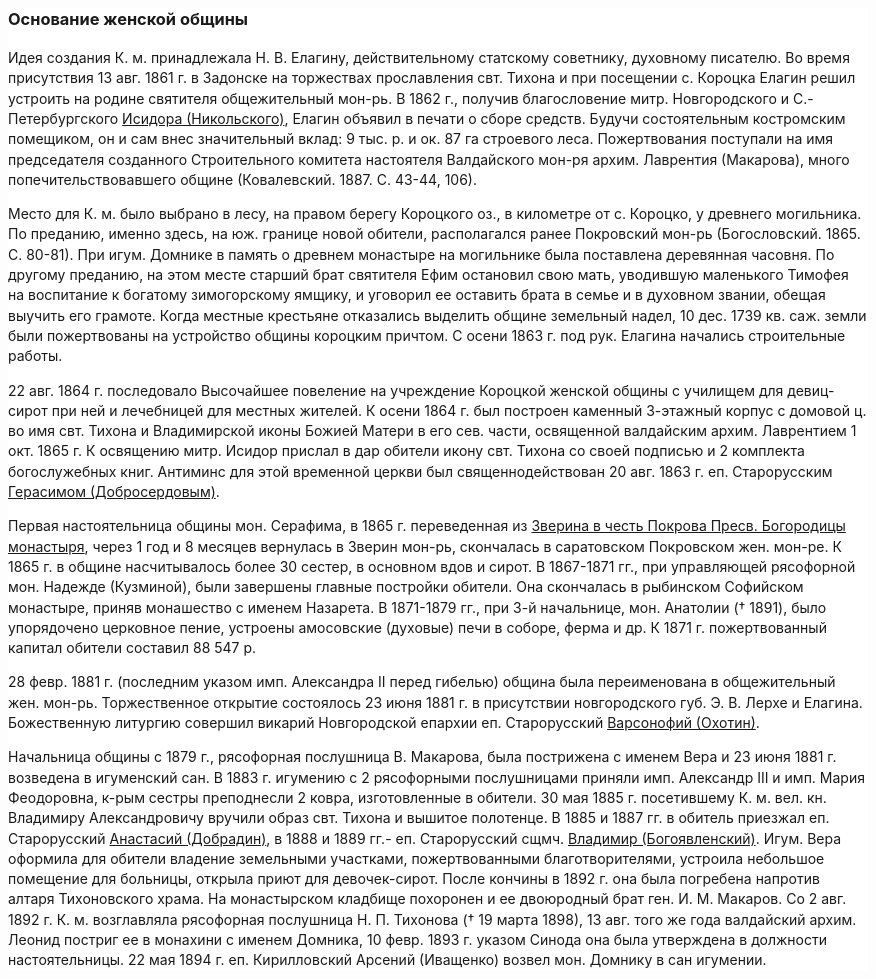 ### Основание женской общины

Идея создания К. м. принадлежала Н. В. Елагину, действительному статскому советнику, духовному писателю. Во время присутствия 13 авг. 1861 г. в Задонске на торжествах прославления свт. Тихона и при посещении с. Короцка Елагин решил устроить на родине святителя общежительный мон-рь. В 1862 г., получив благословение митр. Новгородского и С.-Петербургского [Исидора (Никольского)](https://pravenc.ru/text/Исидор.html), Елагин объявил в печати о сборе средств. Будучи состоятельным костромским помещиком, он и сам внес значительный вклад: 9 тыс. р. и ок. 87 га строевого леса. Пожертвования поступали на имя председателя созданного Строительного комитета настоятеля Валдайского мон-ря архим. Лаврентия (Макарова), много попечительствовавшего общине (Ковалевский. 1887. С. 43-44, 106).

Место для К. м. было выбрано в лесу, на правом берегу Короцкого оз., в километре от с. Короцко, у древнего могильника. По преданию, именно здесь, на юж. границе новой обители, располагался ранее Покровский мон-рь (Богословский. 1865. С. 80-81). При игум. Домнике в память о древнем монастыре на могильнике была поставлена деревянная часовня. По другому преданию, на этом месте старший брат святителя Ефим остановил свою мать, уводившую маленького Тимофея на воспитание к богатому зимогорскому ямщику, и уговорил ее оставить брата в семье и в духовном звании, обещая выучить его грамоте. Когда местные крестьяне отказались выделить общине земельный надел, 10 дес. 1739 кв. саж. земли были пожертвованы на устройство общины короцким причтом. С осени 1863 г. под рук. Елагина начались строительные работы.

22 авг. 1864 г. последовало Высочайшее повеление на учреждение Короцкой женской общины с училищем для девиц-сирот при ней и лечебницей для местных жителей. К осени 1864 г. был построен каменный 3-этажный корпус с домовой ц. во имя свт. Тихона и Владимирской иконы Божией Матери в его сев. части, освященной валдайским архим. Лаврентием 1 окт. 1865 г. К освящению митр. Исидор прислал в дар обители икону свт. Тихона со своей подписью и 2 комплекта богослужебных книг. Антиминс для этой временной церкви был священнодействован 20 авг. 1863 г. еп. Старорусским [Герасимом (Добросердовым)](<https://pravenc.ru/text/Герасимом (Добросердовым).html>).

Первая настоятельница общины мон. Серафима, в 1865 г. переведенная из [Зверина в честь Покрова Пресв. Богородицы монастыря](<https://pravenc.ru/text/Зверина в честь Покрова Пресв  Богородицы монастыря.html>), через 1 год и 8 месяцев вернулась в Зверин мон-рь, скончалась в саратовском Покровском жен. мон-ре. К 1865 г. в общине насчитывалось более 30 сестер, в основном вдов и сирот. В 1867-1871 гг., при управляющей рясофорной мон. Надежде (Кузминой), были завершены главные постройки обители. Она скончалась в рыбинском Софийском монастыре, приняв монашество с именем Назарета. В 1871-1879 гг., при 3-й начальнице, мон. Анатолии († 1891), было упорядочено церковное пение, устроены амосовские (духовые) печи в соборе, ферма и др. К 1871 г. пожертвованный капитал обители составил 88 547 р.

28 февр. 1881 г. (последним указом имп. Александра II перед гибелью) община была переименована в общежительный жен. мон-рь. Торжественное открытие состоялось 23 июня 1881 г. в присутствии новгородского губ. Э. В. Лерхе и Елагина. Божественную литургию совершил викарий Новгородской епархии еп. Старорусский [Варсонофий (Охотин)](<https://pravenc.ru/text/Варсонофий (Охотин).html>).

Начальница общины с 1879 г., рясофорная послушница В. Макарова, была пострижена с именем Вера и 23 июня 1881 г. возведена в игуменский сан. В 1883 г. игумению с 2 рясофорными послушницами приняли имп. Александр III и имп. Мария Феодоровна, к-рым сестры преподнесли 2 ковра, изготовленные в обители. 30 мая 1885 г. посетившему К. м. вел. кн. Владимиру Александровичу вручили образ свт. Тихона и вышитое полотенце. В 1885 и 1887 гг. в обитель приезжал еп. Старорусский [Анастасий (Добрадин)](<https://pravenc.ru/text/Анастасий (Добрадин).html>), в 1888 и 1889 гг.- еп. Старорусский сщмч. [Владимир (Богоявленский)](<https://pravenc.ru/text/Владимир (Богоявленский).html>). Игум. Вера оформила для обители владение земельными участками, пожертвованными благотворителями, устроила небольшое помещение для больницы, открыла приют для девочек-сирот. После кончины в 1892 г. она была погребена напротив алтаря Тихоновского храма. На монастырском кладбище похоронен и ее двоюродный брат ген. И. М. Макаров. Со 2 авг. 1892 г. К. м. возглавляла рясофорная послушница Н. П. Тихонова († 19 марта 1898), 13 авг. того же года валдайский архим. Леонид постриг ее в монахини с именем Домника, 10 февр. 1893 г. указом Синода она была утверждена в должности настоятельницы. 22 мая 1894 г. еп. Кирилловский Арсений (Иващенко) возвел мон. Домнику в сан игумении.
